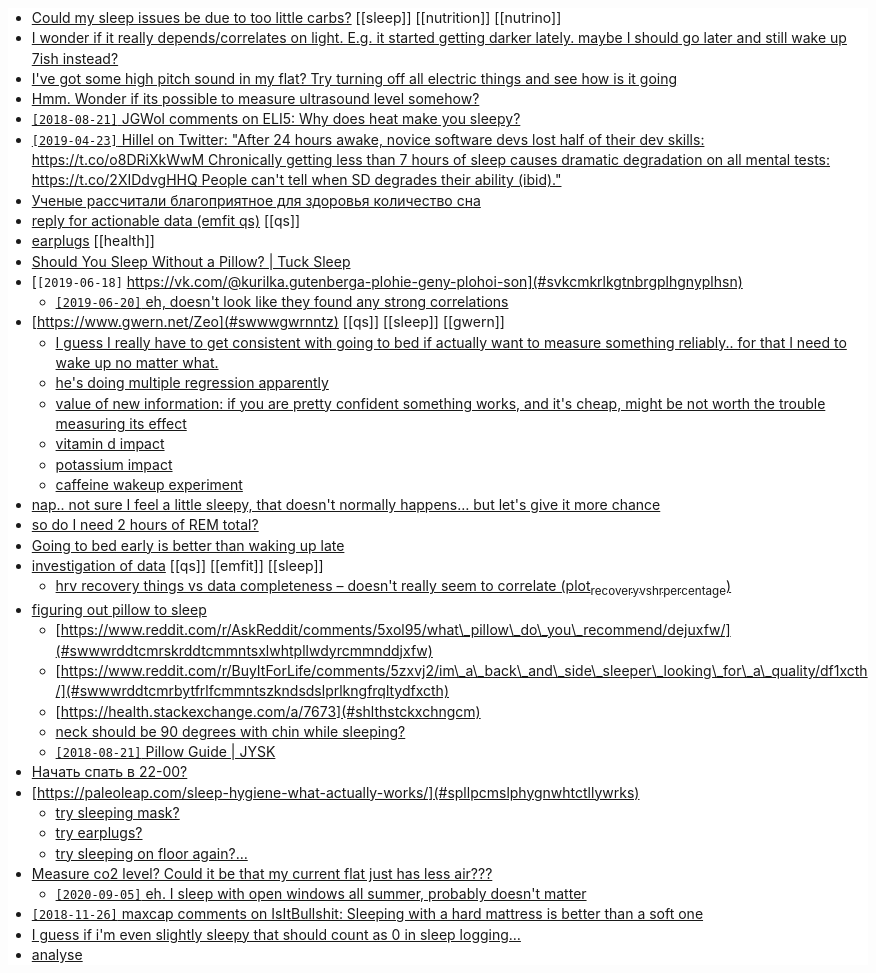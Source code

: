 -   [Could my sleep issues be due to too little carbs?](#cldmyslpsssbdttlttlcrbs) [[sleep]] [[nutrition]] [[nutrino]]
-   [I wonder if it really depends/correlates on light. E.g. it started getting darker lately. maybe I should go later and still wake up 7ish instead?](#wndrftrllydpndscrrltsnlghybshldgltrndstllwkpshnstd) 
-   [I've got some high pitch sound in my flat? Try turning off all electric things and see how is it going](#vgtsmhghptchsndnmyflttrytgfflllctrcthngsndshwstgng) 
-   [Hmm. Wonder if its possible to measure ultrasound level somehow?](#hmmwndrftspssbltmsrltrsndlvlsmhw) 
-   [`[2018-08-21]` JGWol comments on ELI5: Why does heat make you sleepy?](#jgwlcmmntsnlwhydshtmkyslpy) 
-   [`[2019-04-23]` Hillel on Twitter: "After 24 hours awake, novice software devs lost half of their dev skills: https://t.co/o8DRiXkWwM Chronically getting less than 7 hours of sleep causes dramatic degradation on all mental tests: https://t.co/2XIDdvgHHQ People can't tell when SD degrades their ability (ibid)."](#hlllntwttrftrhrswknvcsftwcnttllwhnsddgrdsthrbltybd) 
-   [Ученые рассчитали благоприятное для здоровья количество сна](#ученыерассчиталиблагоприяедляздоровьяколичествосна) 
-   [reply for actionable data (emfit qs)](#rplyfrctnbldtmftqs) [[qs]]
-   [earplugs](#rplgs) [[health]]
-   [Should You Sleep Without a Pillow? | Tuck Sleep](#shldyslpwthtpllwtckslp) 
-   [`[2019-06-18]` https://vk.com/@kurilka.gutenberga-plohie-geny-plohoi-son](#svkcmkrlkgtnbrgplhgnyplhsn) 
    -   [`[2019-06-20]` eh, doesn't look like they found any strong correlations](#hdsntlklkthyfndnystrngcrrltns) 
-   [https://www.gwern.net/Zeo](#swwwgwrnntz) [[qs]] [[sleep]] [[gwern]]
    -   [I guess I really have to get consistent with going to bed if actually want to measure something reliably.. for that I need to wake up no matter what.](#gssrllyhvtgtcnsstntwthgnggrlblyfrthtndtwkpnmttrwht) 
    -   [he's doing multiple regression apparently](#hsdngmltplrgrssnpprntly) 
    -   [value of new information: if you are pretty confident something works, and it's cheap, might be not worth the trouble measuring its effect](#vlfnwnfrmtnfyrprttycnfdnttbntwrththtrblmsrngtsffct) 
    -   [vitamin d impact](#vtmndmpct) 
    -   [potassium impact](#ptssmmpct) 
    -   [caffeine wakeup experiment](#cffnwkpxprmnt) 
-   [nap.. not sure I feel a little sleepy, that doesn't normally happens&#x2026; but let's give it more chance](#npntsrfllttlslpythtdsntnrmllyhppnsbtltsgvtmrchnc) 
-   [so do I need 2 hours of REM total?](#sdndhrsfrmttl) 
-   [Going to bed early is better than waking up late](#gngtbdrlysbttrthnwkngplt) 
-   [investigation of data](#nvstgtnfdt) [[qs]] [[emfit]] [[sleep]]
    -   [hrv recovery things vs data completeness &#x2013; doesn't really seem to correlate (plot<sub>recovery</sub><sub>vs</sub><sub>hr</sub><sub>percentage</sub>)](#hrvrcvrythngsvsdtcmpltnssmtcrrltpltrcvryvshrprcntg) 
-   [figuring out pillow to sleep](#fgrngtpllwtslp) 
    -   [https://www.reddit.com/r/AskReddit/comments/5xol95/what\_pillow\_do\_you\_recommend/dejuxfw/](#swwwrddtcmrskrddtcmmntsxlwhtpllwdyrcmmnddjxfw) 
    -   [https://www.reddit.com/r/BuyItForLife/comments/5zxvj2/im\_a\_back\_and\_side\_sleeper\_looking\_for\_a\_quality/df1xcth/](#swwwrddtcmrbytfrlfcmmntszkndsdslprlkngfrqltydfxcth) 
    -   [https://health.stackexchange.com/a/7673](#shlthstckxchngcm) 
    -   [neck should be 90 degrees with chin while sleeping?](#nckshldbdgrswthchnwhlslpng) 
    -   [`[2018-08-21]` Pillow Guide | JYSK](#pllwgdjysk) 
-   [Начать спать в 22-00?](#начатьспатьв) 
-   [https://paleoleap.com/sleep-hygiene-what-actually-works/](#spllpcmslphygnwhtctllywrks) 
    -   [try sleeping mask?](#tryslpngmsk) 
    -   [try earplugs?](#tryrplgs) 
    -   [try sleeping on floor again?&#x2026;](#tryslpngnflrgn) 
-   [Measure co2 level? Could it be that my current flat just has less air???](#msrclvlcldtbthtmycrrntfltjsthslssr) 
    -   [`[2020-09-05]` eh. I sleep with open windows all summer, probably doesn't matter](#hslpwthpnwndwsllsmmrprbblydsntmttr) 
-   [`[2018-11-26]` maxcap comments on IsItBullshit: Sleeping with a hard mattress is better than a soft one](#mxcpcmmntsnstbllshtslpngwthhrdmttrsssbttrthnsftn) 
-   [I guess if i'm even slightly sleepy that should count as 0 in sleep logging&#x2026;](#gssfmvnslghtlyslpythtshldcntsnslplggng) 
-   [analyse](#nlys) 